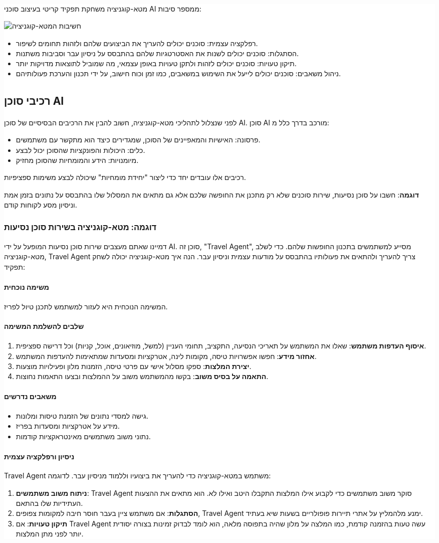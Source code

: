 מטא-קוגניציה משחקת תפקיד קריטי בעיצוב סוכני AI ממספר סיבות:

![חשיבות המטא-קוגניציה](../../../translated_images/importance-of-metacognition.b381afe9aae352f7734c8628ea3f4b23084634b791c5a120c76a02bb7eeeb7ec.he.png)

- רפלקציה עצמית: סוכנים יכולים להעריך את הביצועים שלהם ולזהות תחומים לשיפור.
- הסתגלות: סוכנים יכולים לשנות את האסטרטגיות שלהם בהתבסס על ניסיון עבר וסביבות משתנות.
- תיקון טעויות: סוכנים יכולים לזהות ולתקן טעויות באופן עצמאי, מה שמוביל לתוצאות מדויקות יותר.
- ניהול משאבים: סוכנים יכולים לייעל את השימוש במשאבים, כמו זמן וכוח חישוב, על ידי תכנון והערכת פעולותיהם.

## רכיבי סוכן AI

לפני שנצלול לתהליכי מטא-קוגניציה, חשוב להבין את הרכיבים הבסיסיים של סוכן AI. סוכן AI מורכב בדרך כלל מ:

- פרסונה: האישיות והמאפיינים של הסוכן, שמגדירים כיצד הוא מתקשר עם משתמשים.
- כלים: היכולות והפונקציות שהסוכן יכול לבצע.
- מיומנויות: הידע והמומחיות שהסוכן מחזיק.

רכיבים אלו עובדים יחד כדי ליצור "יחידת מומחיות" שיכולה לבצע משימות ספציפיות.

**דוגמה**:
חשבו על סוכן נסיעות, שירות סוכנים שלא רק מתכנן את החופשה שלכם אלא גם מתאים את המסלול שלו בהתבסס על נתונים בזמן אמת וניסיון מסע לקוחות קודם.

### דוגמה: מטא-קוגניציה בשירות סוכן נסיעות

דמיינו שאתם מעצבים שירות סוכן נסיעות המופעל על ידי AI. סוכן זה, "Travel Agent", מסייע למשתמשים בתכנון החופשות שלהם. כדי לשלב מטא-קוגניציה, Travel Agent צריך להעריך ולהתאים את פעולותיו בהתבסס על מודעות עצמית וניסיון עבר. הנה איך מטא-קוגניציה יכולה לשחק תפקיד:

#### משימה נוכחית

המשימה הנוכחית היא לעזור למשתמש לתכנן טיול לפריז.

#### שלבים להשלמת המשימה

1. **איסוף העדפות משתמש**: שאלו את המשתמש על תאריכי הנסיעה, התקציב, תחומי העניין (למשל, מוזיאונים, אוכל, קניות) וכל דרישה ספציפית.
2. **אחזור מידע**: חפשו אפשרויות טיסה, מקומות לינה, אטרקציות ומסעדות שמתאימות להעדפות המשתמש.
3. **יצירת המלצות**: ספקו מסלול אישי עם פרטי טיסה, הזמנות מלון ופעילויות מוצעות.
4. **התאמה על בסיס משוב**: בקשו מהמשתמש משוב על ההמלצות ובצעו התאמות נחוצות.

#### משאבים נדרשים

- גישה למסדי נתונים של הזמנת טיסות ומלונות.
- מידע על אטרקציות ומסעדות בפריז.
- נתוני משוב משתמשים מאינטראקציות קודמות.

#### ניסיון ורפלקציה עצמית

Travel Agent משתמש במטא-קוגניציה כדי להעריך את ביצועיו וללמוד מניסיון עבר. לדוגמה:

1. **ניתוח משוב משתמשים**: Travel Agent סוקר משוב משתמשים כדי לקבוע אילו המלצות התקבלו היטב ואילו לא. הוא מתאים את ההצעות העתידיות שלו בהתאם.
2. **הסתגלות**: אם משתמש ציין בעבר חוסר חיבה למקומות צפופים, Travel Agent ימנע מלהמליץ על אתרי תיירות פופולריים בשעות שיא בעתיד.
3. **תיקון טעויות**: אם Travel Agent עשה טעות בהזמנה קודמת, כמו המלצה על מלון שהיה בתפוסה מלאה, הוא לומד לבדוק זמינות בצורה יסודית יותר לפני מתן המלצות.
